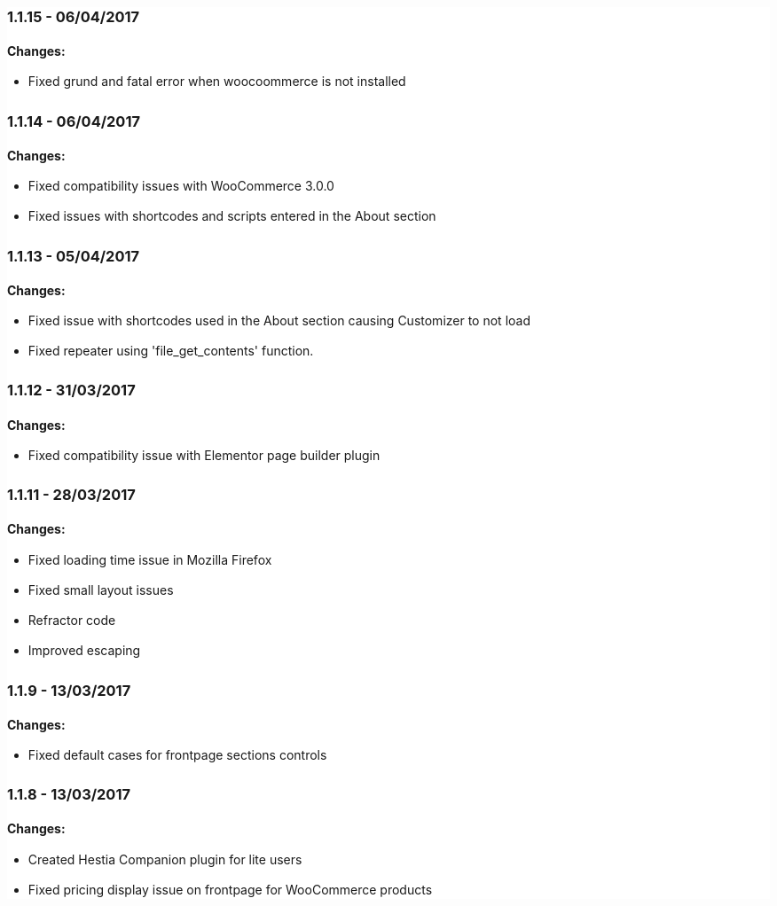 
### 1.1.15 - 06/04/2017

**Changes:** 

- Fixed grund and fatal error when woocoommerce is not installed


### 1.1.14 - 06/04/2017

**Changes:** 

- Fixed compatibility issues with WooCommerce 3.0.0

- Fixed issues with shortcodes and scripts entered in the About section


### 1.1.13 - 05/04/2017

**Changes:** 

- Fixed issue with shortcodes used in the About section causing Customizer to not load

- Fixed repeater using 'file_get_contents' function.


### 1.1.12 - 31/03/2017

**Changes:** 

- Fixed compatibility issue with Elementor page builder plugin


### 1.1.11 - 28/03/2017

**Changes:** 

- Fixed loading time issue in Mozilla Firefox

- Fixed small layout issues

- Refractor code

- Improved escaping


### 1.1.9 - 13/03/2017

**Changes:** 

- Fixed default cases for frontpage sections controls


### 1.1.8 - 13/03/2017

**Changes:** 

- Created Hestia Companion plugin for lite users

- Fixed pricing display issue on frontpage for WooCommerce products
